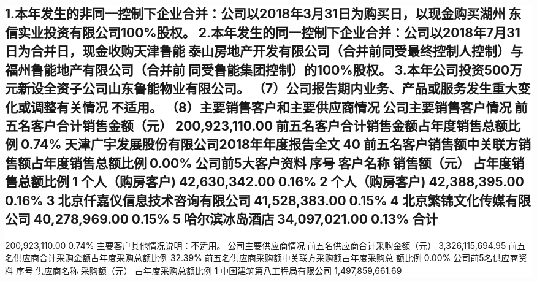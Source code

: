 1.本年发生的非同一控制下企业合并：公司以2018年3月31日为购买日，以现金购买湖州
东信实业投资有限公司100%股权。
2.本年发生的同一控制下企业合并：公司以2018年7月31日为合并日，现金收购天津鲁能
泰山房地产开发有限公司（合并前同受最终控制人控制）与福州鲁能地产有限公司（合并前
同受鲁能集团控制）的100%股权。
3.本年公司投资500万元新设全资子公司山东鲁能物业有限公司。
（7）公司报告期内业务、产品或服务发生重大变化或调整有关情况
不适用。
（8）主要销售客户和主要供应商情况
公司主要销售客户情况
前五名客户合计销售金额（元）
200,923,110.00
前五名客户合计销售金额占年度销售总额比例
0.74%
天津广宇发展股份有限公司2018年年度报告全文
40
前五名客户销售额中关联方销售额占年度销售总额比例
0.00%
公司前5大客户资料
序号
客户名称
销售额（元）
占年度销售总额比例
1
个人（购房客户)
42,630,342.00
0.16%
2
个人（购房客户)
42,388,395.00
0.16%
3
北京仟嘉仪信息技术咨询有限公司
41,528,383.00
0.15%
4
北京繁锦文化传媒有限公司
40,278,969.00
0.15%
5
哈尔滨冰岛酒店
34,097,021.00
0.13%
合计
--
200,923,110.00
0.74%
主要客户其他情况说明：不适用。
公司主要供应商情况
前五名供应商合计采购金额（元）
3,326,115,694.95
前五名供应商合计采购金额占年度采购总额比例
32.39%
前五名供应商采购额中关联方采购额占年度采购总
额比例
0.00%
公司前5名供应商资料
序号
供应商名称
采购额（元）
占年度采购总额比例
1
中国建筑第八工程局有限公司
1,497,859,661.69